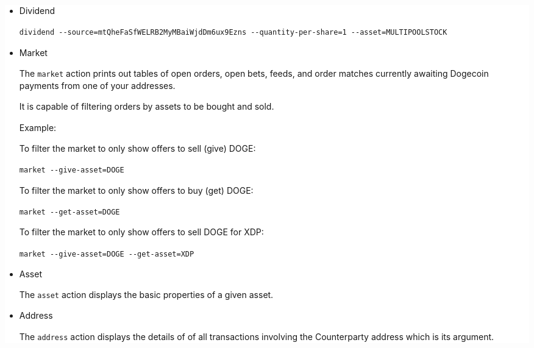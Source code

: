 * Dividend
	```
	dividend --source=mtQheFaSfWELRB2MyMBaiWjdDm6ux9Ezns --quantity-per-share=1 --asset=MULTIPOOLSTOCK
	```

* Market

	The `market` action prints out tables of open orders, open bets, feeds, and order matches currently awaiting 	        Dogecoin payments from one of your addresses. 
	
	It is capable of filtering orders by assets to be bought and sold.
	
	Example:
	
	To filter the market to only show offers to sell (give) DOGE:
	```
	market --give-asset=DOGE
	```
	
	To filter the market to only show offers to buy (get) DOGE:
	```
	market --get-asset=DOGE
	```
	
	To filter the market to only show offers to sell DOGE for XDP:
	```
	market --give-asset=DOGE --get-asset=XDP
	```

* Asset

	The `asset` action displays the basic properties of a given asset.

* Address

	The `address` action displays the details of of all transactions involving the Counterparty address which is its argument.

